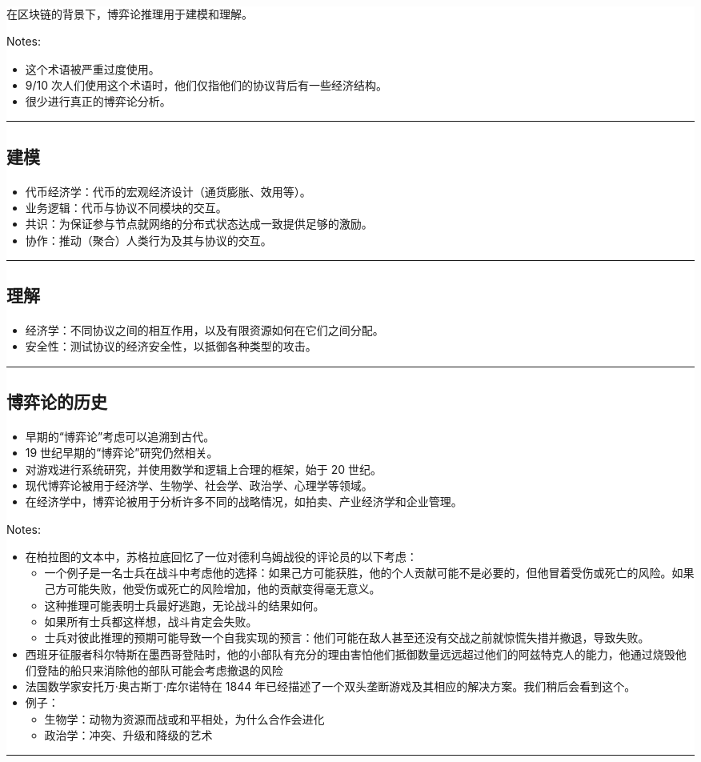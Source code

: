 在区块链的背景下，博弈论推理用于建模和理解。

Notes:

- 这个术语被严重过度使用。
- 9/10 次人们使用这个术语时，他们仅指他们的协议背后有一些经济结构。
- 很少进行真正的博弈论分析。

---

## 建模

<ul>
<li class="fragment">代币经济学：代币的宏观经济设计（通货膨胀、效用等）。</li>
<li class="fragment">业务逻辑：代币与协议不同模块的交互。</li>
<li class="fragment">共识：为保证参与节点就网络的分布式状态达成一致提供足够的激励。</li>
<li class="fragment">协作：推动（聚合）人类行为及其与协议的交互。</li>
</ul>

---

## 理解

<ul>
<li class="fragment">经济学：不同协议之间的相互作用，以及有限资源如何在它们之间分配。</li>
<li class="fragment">安全性：测试协议的经济安全性，以抵御各种类型的攻击。</li>
</ul>

---

## 博弈论的历史

<ul>
<li class="fragment">早期的“博弈论”考虑可以追溯到古代。</li>
<li class="fragment">19 世纪早期的“博弈论”研究仍然相关。</li>
<li class="fragment">对游戏进行系统研究，并使用数学和逻辑上合理的框架，始于 20 世纪。</li>
<li class="fragment">现代博弈论被用于经济学、生物学、社会学、政治学、心理学等领域。</li>
<li class="fragment">在经济学中，博弈论被用于分析许多不同的战略情况，如拍卖、产业经济学和企业管理。</li>
</ul>

Notes:

- 在柏拉图的文本中，苏格拉底回忆了一位对德利乌姆战役的评论员的以下考虑：
  - 一个例子是一名士兵在战斗中考虑他的选择：如果己方可能获胜，他的个人贡献可能不是必要的，但他冒着受伤或死亡的风险。如果己方可能失败，他受伤或死亡的风险增加，他的贡献变得毫无意义。
  - 这种推理可能表明士兵最好逃跑，无论战斗的结果如何。
  - 如果所有士兵都这样想，战斗肯定会失败。
  - 士兵对彼此推理的预期可能导致一个自我实现的预言：他们可能在敌人甚至还没有交战之前就惊慌失措并撤退，导致失败。
- 西班牙征服者科尔特斯在墨西哥登陆时，他的小部队有充分的理由害怕他们抵御数量远远超过他们的阿兹特克人的能力，他通过烧毁他们登陆的船只来消除他的部队可能会考虑撤退的风险
- 法国数学家安托万·奥古斯丁·库尔诺特在 1844 年已经描述了一个双头垄断游戏及其相应的解决方案。我们稍后会看到这个。
- 例子：
  - 生物学：动物为资源而战或和平相处，为什么合作会进化
  - 政治学：冲突、升级和降级的艺术

---